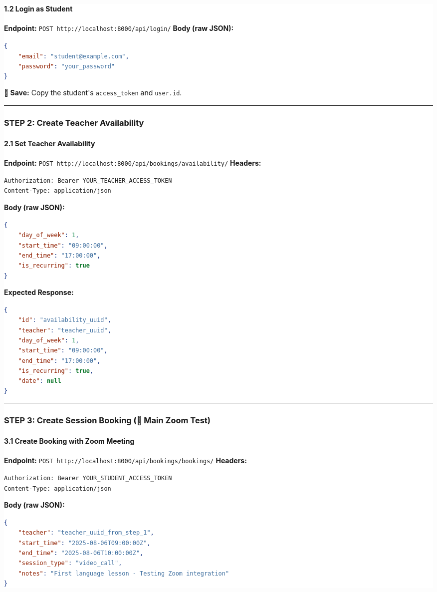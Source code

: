 #### 1.2 Login as Student
**Endpoint:** `POST http://localhost:8000/api/login/`
**Body (raw JSON):**
```json
{
    "email": "student@example.com",
    "password": "your_password"
}
```
**📝 Save:** Copy the student's `access_token` and `user.id`.

---

### **STEP 2: Create Teacher Availability**

#### 2.1 Set Teacher Availability
**Endpoint:** `POST http://localhost:8000/api/bookings/availability/`
**Headers:**
```
Authorization: Bearer YOUR_TEACHER_ACCESS_TOKEN
Content-Type: application/json
```
**Body (raw JSON):**
```json
{
    "day_of_week": 1,
    "start_time": "09:00:00",
    "end_time": "17:00:00",
    "is_recurring": true
}
```
**Expected Response:**
```json
{
    "id": "availability_uuid",
    "teacher": "teacher_uuid",
    "day_of_week": 1,
    "start_time": "09:00:00",
    "end_time": "17:00:00",
    "is_recurring": true,
    "date": null
}
```

---

### **STEP 3: Create Session Booking (🎯 Main Zoom Test)**

#### 3.1 Create Booking with Zoom Meeting
**Endpoint:** `POST http://localhost:8000/api/bookings/bookings/`
**Headers:**
```
Authorization: Bearer YOUR_STUDENT_ACCESS_TOKEN
Content-Type: application/json
```
**Body (raw JSON):**
```json
{
    "teacher": "teacher_uuid_from_step_1",
    "start_time": "2025-08-06T09:00:00Z",
    "end_time": "2025-08-06T10:00:00Z",
    "session_type": "video_call",
    "notes": "First language lesson - Testing Zoom integration"
}
```
